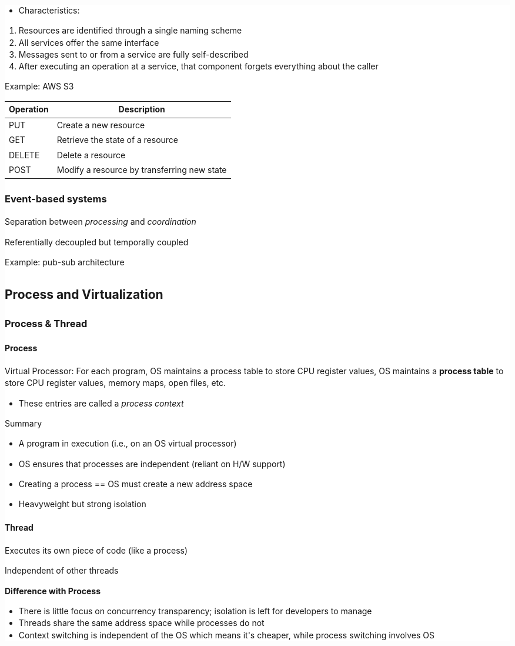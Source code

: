 - Characteristics:

1. Resources are identified through a single naming scheme
2. All services offer the same interface
3. Messages sent to or from a service are fully self-described
4. After executing an operation at a service, that component forgets everything about the caller

Example: AWS S3

| Operation | Description                                 |
| --------- | ------------------------------------------- |
| PUT       | Create a new resource                       |
| GET       | Retrieve the state of a resource            |
| DELETE    | Delete a resource                           |
| POST      | Modify a resource by transferring new state |

### Event-based systems

Separation between *processing* and *coordination*

Referentially decoupled but temporally coupled

Example: pub-sub architecture

## Process and Virtualization

### Process & Thread

#### Process

Virtual Processor: For each program, OS maintains a process table to store CPU register values, OS maintains a **process table** to store CPU register values, memory maps, open files, etc.

-  These entries are called a *process context*

Summary

- A program in execution (i.e., on an OS virtual processor)

- OS ensures that processes are independent (reliant on H/W support)
- Creating a process == OS must create a new address space

- Heavyweight but strong isolation

#### Thread

Executes its own piece of code (like a process)

Independent of other threads

**Difference with Process**

- There is little focus on concurrency transparency; isolation is left for developers to manage
- Threads share the same address space while processes do not
- Context switching is independent of the OS which means it's cheaper, while process switching involves OS
